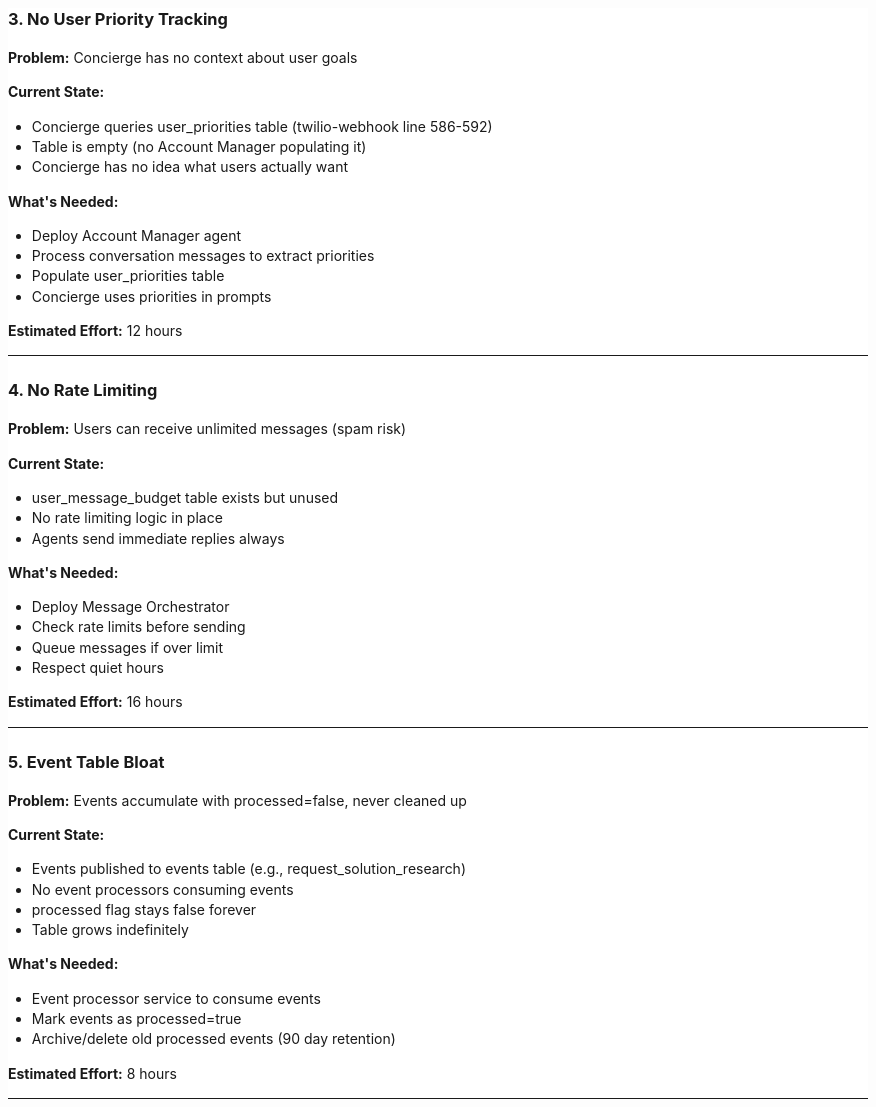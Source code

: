 
### 3. No User Priority Tracking

**Problem:** Concierge has no context about user goals

**Current State:**
- Concierge queries user_priorities table (twilio-webhook line 586-592)
- Table is empty (no Account Manager populating it)
- Concierge has no idea what users actually want

**What's Needed:**
- Deploy Account Manager agent
- Process conversation messages to extract priorities
- Populate user_priorities table
- Concierge uses priorities in prompts

**Estimated Effort:** 12 hours

---

### 4. No Rate Limiting

**Problem:** Users can receive unlimited messages (spam risk)

**Current State:**
- user_message_budget table exists but unused
- No rate limiting logic in place
- Agents send immediate replies always

**What's Needed:**
- Deploy Message Orchestrator
- Check rate limits before sending
- Queue messages if over limit
- Respect quiet hours

**Estimated Effort:** 16 hours

---

### 5. Event Table Bloat

**Problem:** Events accumulate with processed=false, never cleaned up

**Current State:**
- Events published to events table (e.g., request_solution_research)
- No event processors consuming events
- processed flag stays false forever
- Table grows indefinitely

**What's Needed:**
- Event processor service to consume events
- Mark events as processed=true
- Archive/delete old processed events (90 day retention)

**Estimated Effort:** 8 hours

---
